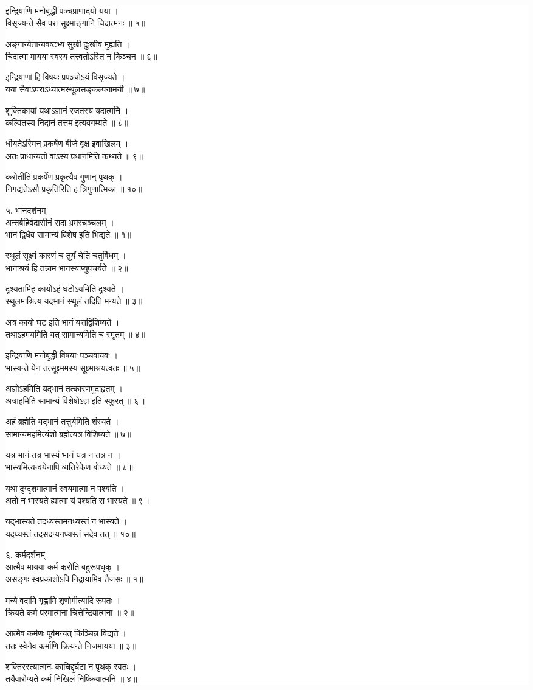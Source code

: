इन्द्रियाणि मनोबुद्धी पञ्चप्राणादयो यया ।  
विसृज्यन्ते सैव परा सूक्ष्माङ्गानि चिदात्मनः ॥ ५॥  
  
अङ्गान्येतान्यवष्टभ्य सुखी दुःखीव मुह्यति ।  
चिदात्मा मायया स्वस्य तत्त्वतोऽस्ति न किञ्चन ॥ ६॥  
  
इन्द्रियाणां हि विषयः प्रपञ्चोऽयं विसृज्यते ।  
यया सैवाऽपराऽध्यात्मस्थूलसङ्कल्पनामयी ॥ ७॥  
  
शुक्तिकायां यथाऽज्ञानं रजतस्य यदात्मनि ।  
कल्पितस्य निदानं तत्तम इत्यवगम्यते ॥ ८॥  
  
धीयतेऽस्मिन् प्रकर्षेण बीजे वृक्ष इवाखिलम् ।  
अतः प्राधान्यतो वाऽस्य प्रधानमिति कथ्यते ॥ ९॥  
  
करोतीति प्रकर्षेण प्रकृत्यैव गुणान् पृथक् ।  
निगद्यतेऽसौ प्रकृतिरिति ह त्रिगुणात्मिका ॥ १०॥  
  
५. भानदर्शनम्  
अन्तर्बहिर्वदासीनं सदा भ्रमरचञ्चलम् ।  
भानं द्विधैव सामान्यं विशेष इति भिद्यते ॥ १॥  
  
स्थूलं सूक्ष्मं कारणं च तुर्यं चेति चतुर्विधम् ।  
भानाश्रयं हि तन्नाम भानस्याप्युपचर्यते ॥ २॥  
  
दृश्यतामिह कायोऽहं घटोऽयमिति दृश्यते ।  
स्थूलमाश्रित्य यद्भानं स्थूलं तदिति मन्यते ॥ ३॥  
  
अत्र कायो घट इति भानं यत्तद्विशिष्यते ।  
तथाऽहमयमिति यत् सामान्यमिति च स्मृतम् ॥ ४॥  
  
इन्द्रियाणि मनोबुद्धी विषयाः पञ्चवायवः ।  
भास्यन्ते येन तत्सूक्ष्ममस्य सूक्ष्माश्रयत्वतः ॥ ५॥  
  
अज्ञोऽहमिति यद्भानं तत्कारणमुदाहृतम् ।  
अत्राहमिति सामान्यं विशेषोऽज्ञ इति स्फुरत् ॥ ६॥  
  
अहं ब्रह्मेति यद्भानं तत्तुर्यमिति शंस्यते ।  
सामान्यमहमित्यंशो ब्रह्मेत्यत्र विशिष्यते ॥ ७॥  
  
यत्र भानं तत्र भास्यं भानं यत्र न तत्र न ।  
भास्यमित्यन्वयेनापि व्यतिरेकेण बोध्यते ॥ ८॥  
  
यथा दृग्दृशमात्मानं स्वयमात्मा न पश्यति ।  
अतो न भास्यते ह्यात्मा यं पश्यति स भास्यते ॥ ९॥  
  
यद्भास्यते तदध्यस्तमनध्यस्तं न भास्यते ।  
यदध्यस्तं तदसदप्यनध्यस्तं सदेव तत् ॥ १०॥  
  
६. कर्मदर्शनम्  
आत्मैव मायया कर्म करोति बहुरूपधृक् ।  
असङ्गः स्वप्रकाशोऽपि निद्रायामिव तैजसः ॥ १॥  
  
मन्ये वदामि गृह्णामि शृणोमीत्यादि रूपतः ।  
क्रियते कर्म परमात्मना चित्तेन्द्रियात्मना ॥ २॥  
  
आत्मैव कर्मणः पूर्वमन्यत् किञ्चिन्न विद्यते ।  
ततः स्वेनैव कर्माणि क्रियन्ते निजमायया ॥ ३॥  
  
शक्तिरस्त्यात्मनः काचिद्दुर्घटा न पृथक् स्वतः ।  
तयैवारोप्यते कर्म निखिलं निष्क्रियात्मनि ॥ ४॥  
  